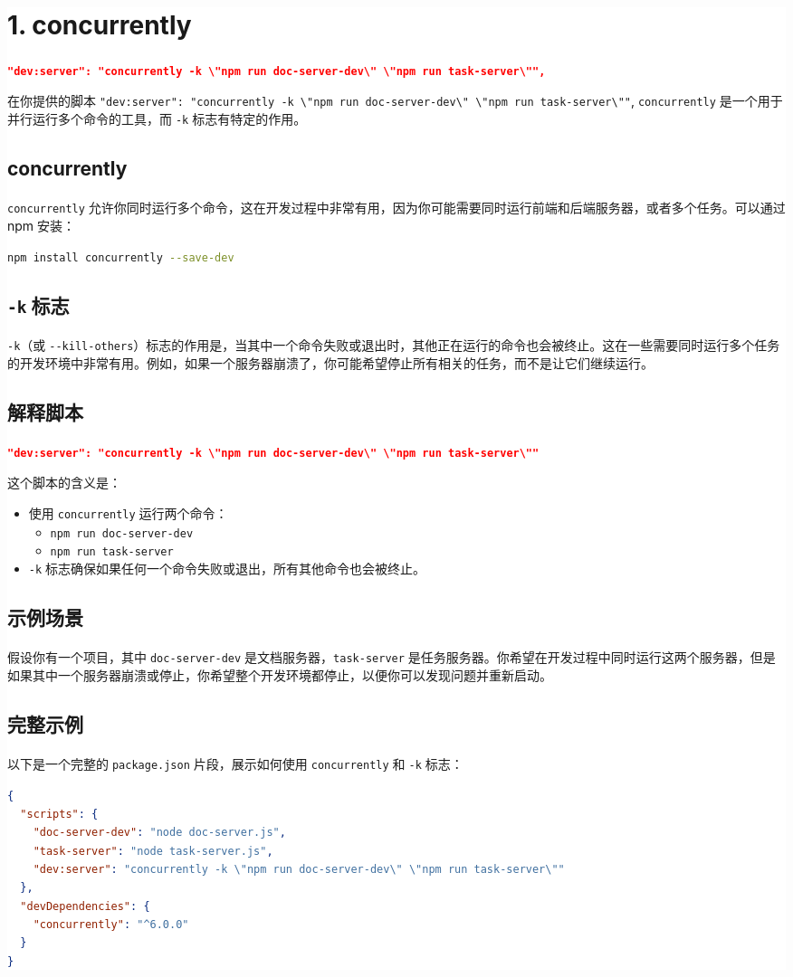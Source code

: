 # 1. concurrently

```json
"dev:server": "concurrently -k \"npm run doc-server-dev\" \"npm run task-server\"",
```

在你提供的脚本 `"dev:server": "concurrently -k \"npm run doc-server-dev\" \"npm run task-server\""`, `concurrently` 是一个用于并行运行多个命令的工具，而 `-k` 标志有特定的作用。

## concurrently

`concurrently` 允许你同时运行多个命令，这在开发过程中非常有用，因为你可能需要同时运行前端和后端服务器，或者多个任务。可以通过 npm 安装：

```bash
npm install concurrently --save-dev
```

## `-k` 标志

`-k`（或 `--kill-others`）标志的作用是，当其中一个命令失败或退出时，其他正在运行的命令也会被终止。这在一些需要同时运行多个任务的开发环境中非常有用。例如，如果一个服务器崩溃了，你可能希望停止所有相关的任务，而不是让它们继续运行。

## 解释脚本

```json
"dev:server": "concurrently -k \"npm run doc-server-dev\" \"npm run task-server\""
```

这个脚本的含义是：

- 使用 `concurrently` 运行两个命令：
  - `npm run doc-server-dev`
  - `npm run task-server`
- `-k` 标志确保如果任何一个命令失败或退出，所有其他命令也会被终止。

## 示例场景

假设你有一个项目，其中 `doc-server-dev` 是文档服务器，`task-server` 是任务服务器。你希望在开发过程中同时运行这两个服务器，但是如果其中一个服务器崩溃或停止，你希望整个开发环境都停止，以便你可以发现问题并重新启动。

## 完整示例

以下是一个完整的 `package.json` 片段，展示如何使用 `concurrently` 和 `-k` 标志：

```json
{
  "scripts": {
    "doc-server-dev": "node doc-server.js",
    "task-server": "node task-server.js",
    "dev:server": "concurrently -k \"npm run doc-server-dev\" \"npm run task-server\""
  },
  "devDependencies": {
    "concurrently": "^6.0.0"
  }
}
```

